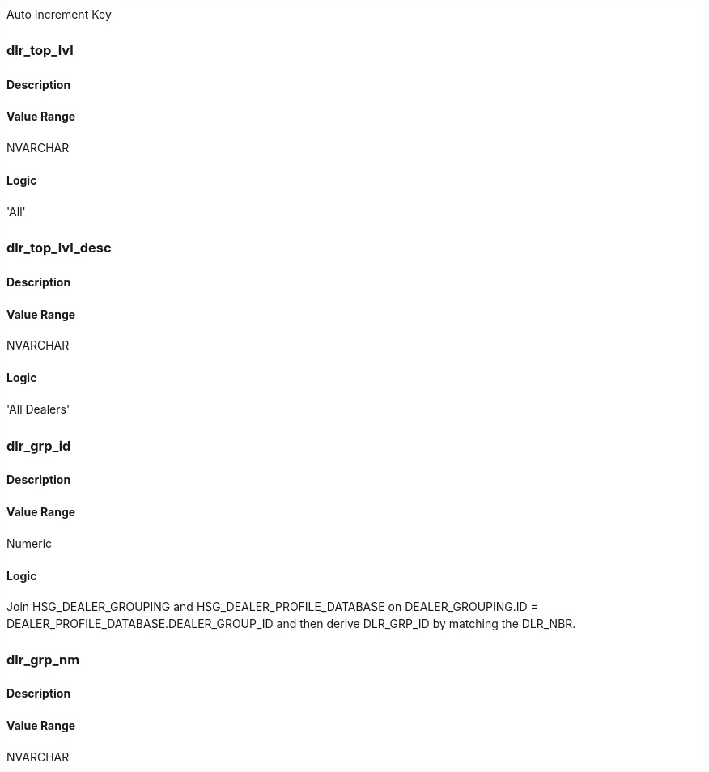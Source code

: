 Auto Increment Key



### dlr_top_lvl
#### Description



#### Value Range

NVARCHAR

#### Logic

'All'



### dlr_top_lvl_desc
#### Description



#### Value Range

NVARCHAR

#### Logic


'All Dealers'




### dlr_grp_id
#### Description



#### Value Range

Numeric

#### Logic

Join HSG_DEALER_GROUPING and HSG_DEALER_PROFILE_DATABASE on DEALER_GROUPING.ID = DEALER_PROFILE_DATABASE.DEALER_GROUP_ID
and then derive  DLR_GRP_ID by matching the DLR_NBR.


### dlr_grp_nm
#### Description



#### Value Range

NVARCHAR
